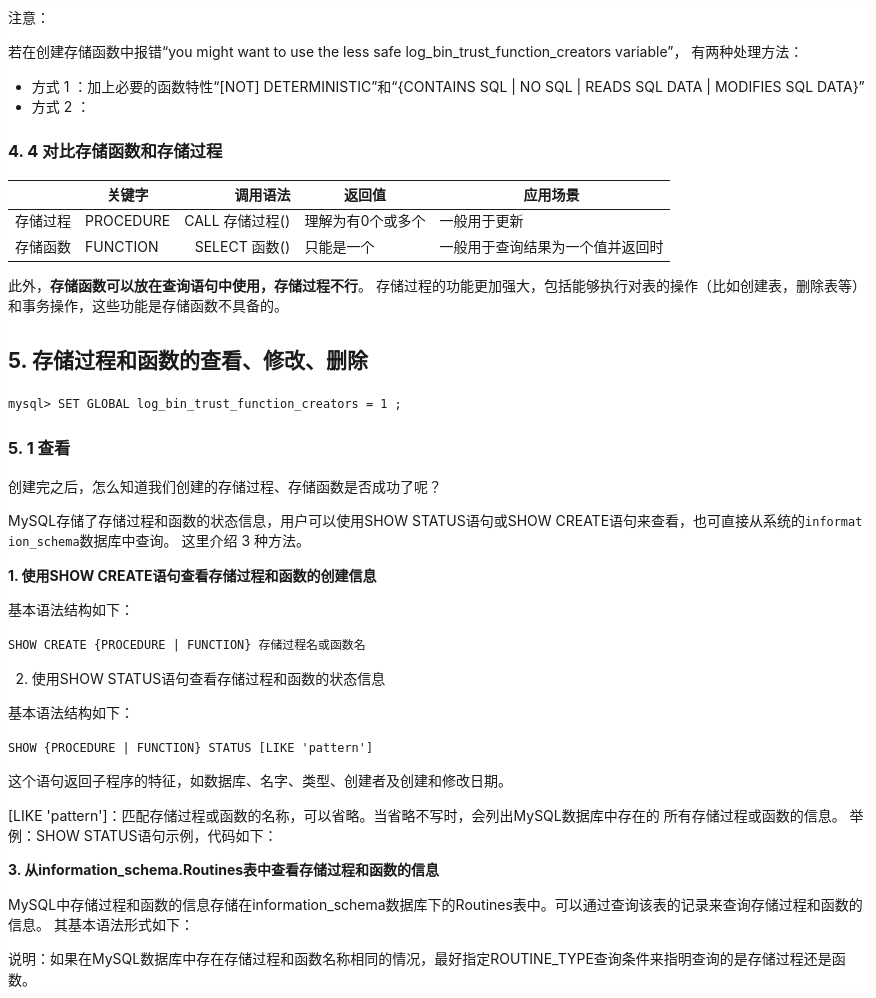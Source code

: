 
注意：

若在创建存储函数中报错“you might want to use the less safe log_bin_trust_function_creators variable”，
有两种处理方法：

- 方式 1 ：加上必要的函数特性“[NOT] DETERMINISTIC”和“{CONTAINS SQL | NO SQL | READS SQL DATA |
MODIFIES SQL DATA}”
- 方式 2 ：

### 4. 4 对比存储函数和存储过程

|           | 关键字         |           调用语法 | 返回值              | 应用场景               |
|-----------|-------------|--------------------:|---------------------|--------------------|
| 存储过程   | PROCEDURE   |     CALL 存储过程() | 理解为有0个或多个     | 一般用于更新             |
| 存储函数    | FUNCTION    |      SELECT 函数() | 只能是一个            | 一般用于查询结果为一个值并返回时   |

此外，**存储函数可以放在查询语句中使用，存储过程不行**。
存储过程的功能更加强大，包括能够执行对表的操作（比如创建表，删除表等）和事务操作，这些功能是存储函数不具备的。

## 5. 存储过程和函数的查看、修改、删除

```
mysql> SET GLOBAL log_bin_trust_function_creators = 1 ;
```
### 5. 1 查看

创建完之后，怎么知道我们创建的存储过程、存储函数是否成功了呢？

MySQL存储了存储过程和函数的状态信息，用户可以使用SHOW STATUS语句或SHOW CREATE语句来查看，也可直接从系统的`information_schema`数据库中查询。
这里介绍 3 种方法。

**1. 使用SHOW CREATE语句查看存储过程和函数的创建信息**

基本语法结构如下：
```
SHOW CREATE {PROCEDURE | FUNCTION} 存储过程名或函数名
```

2. 使用SHOW STATUS语句查看存储过程和函数的状态信息

基本语法结构如下：
```
SHOW {PROCEDURE | FUNCTION} STATUS [LIKE 'pattern']
```
这个语句返回子程序的特征，如数据库、名字、类型、创建者及创建和修改日期。

[LIKE 'pattern']：匹配存储过程或函数的名称，可以省略。当省略不写时，会列出MySQL数据库中存在的
所有存储过程或函数的信息。 举例：SHOW STATUS语句示例，代码如下：

**3. 从information_schema.Routines表中查看存储过程和函数的信息**

MySQL中存储过程和函数的信息存储在information_schema数据库下的Routines表中。可以通过查询该表的记录来查询存储过程和函数的信息。
其基本语法形式如下：

说明：如果在MySQL数据库中存在存储过程和函数名称相同的情况，最好指定ROUTINE_TYPE查询条件来指明查询的是存储过程还是函数。
